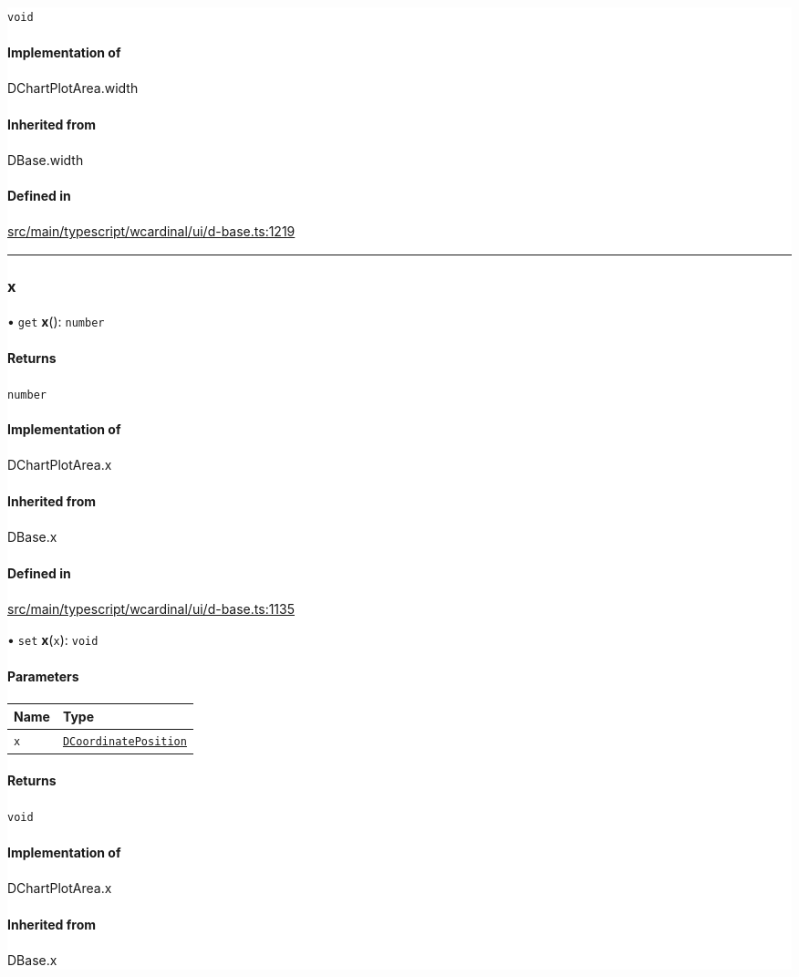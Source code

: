 `void`

#### Implementation of

DChartPlotArea.width

#### Inherited from

DBase.width

#### Defined in

[src/main/typescript/wcardinal/ui/d-base.ts:1219](https://github.com/winter-cardinal/winter-cardinal-ui/blob/v0.167.0/src/main/typescript/wcardinal/ui/d-base.ts#L1219)

___

### x

• `get` **x**(): `number`

#### Returns

`number`

#### Implementation of

DChartPlotArea.x

#### Inherited from

DBase.x

#### Defined in

[src/main/typescript/wcardinal/ui/d-base.ts:1135](https://github.com/winter-cardinal/winter-cardinal-ui/blob/v0.167.0/src/main/typescript/wcardinal/ui/d-base.ts#L1135)

• `set` **x**(`x`): `void`

#### Parameters

| Name | Type |
| :------ | :------ |
| `x` | [`DCoordinatePosition`](../index.md#dcoordinateposition) |

#### Returns

`void`

#### Implementation of

DChartPlotArea.x

#### Inherited from

DBase.x
